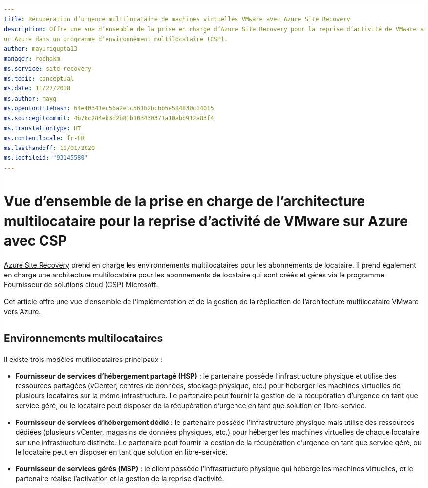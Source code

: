 ```yaml
---
title: Récupération d’urgence multilocataire de machines virtuelles VMware avec Azure Site Recovery
description: Offre une vue d’ensemble de la prise en charge d’Azure Site Recovery pour la reprise d’activité de VMware sur Azure dans un programme d’environnement multilocataire (CSP).
author: mayurigupta13
manager: rochakm
ms.service: site-recovery
ms.topic: conceptual
ms.date: 11/27/2018
ms.author: mayg
ms.openlocfilehash: 64e40341ec56a2e1c561b2bcbb5e584830c14015
ms.sourcegitcommit: 4b76c284eb3d2b81b103430371a10abb912a83f4
ms.translationtype: HT
ms.contentlocale: fr-FR
ms.lasthandoff: 11/01/2020
ms.locfileid: "93145580"
---
```

# <a name="overview-of-multi-tenant-support-for-vmware-disaster-recovery-to-azure-with-csp"></a>Vue d’ensemble de la prise en charge de l’architecture multilocataire pour la reprise d’activité de VMware sur Azure avec CSP

[Azure Site Recovery](site-recovery-overview.md) prend en charge les environnements multilocataires pour les abonnements de locataire. Il prend également en charge une architecture multilocataire pour les abonnements de locataire qui sont créés et gérés via le programme Fournisseur de solutions cloud (CSP) Microsoft.

Cet article offre une vue d’ensemble de l’implémentation et de la gestion de la réplication de l’architecture multilocataire VMware vers Azure.

## <a name="multi-tenant-environments"></a>Environnements multilocataires

Il existe trois modèles multilocataires principaux :

* **Fournisseur de services d’hébergement partagé (HSP)** : le partenaire possède l’infrastructure physique et utilise des ressources partagées (vCenter, centres de données, stockage physique, etc.) pour héberger les machines virtuelles de plusieurs locataires sur la même infrastructure. Le partenaire peut fournir la gestion de la récupération d’urgence en tant que service géré, ou le locataire peut disposer de la récupération d’urgence en tant que solution en libre-service.

* **Fournisseur de services d’hébergement dédié** : le partenaire possède l’infrastructure physique mais utilise des ressources dédiées (plusieurs vCenter, magasins de données physiques, etc.) pour héberger les machines virtuelles de chaque locataire sur une infrastructure distincte. Le partenaire peut fournir la gestion de la récupération d’urgence en tant que service géré, ou le locataire peut en disposer en tant que solution en libre-service.

* **Fournisseur de services gérés (MSP)** : le client possède l’infrastructure physique qui héberge les machines virtuelles, et le partenaire réalise l’activation et la gestion de la reprise d’activité.
